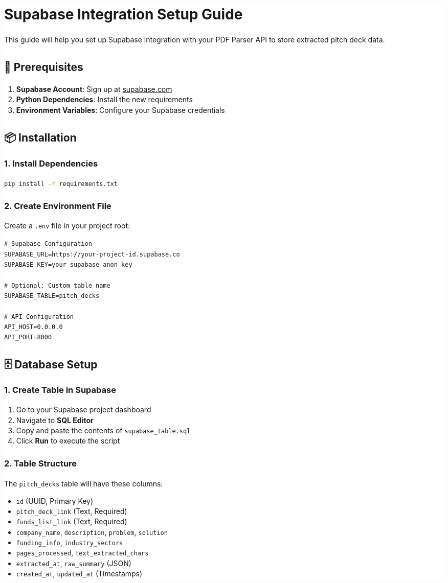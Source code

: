 # Supabase Integration Setup Guide

This guide will help you set up Supabase integration with your PDF Parser API to store extracted pitch deck data.

## 🚀 **Prerequisites**

1. **Supabase Account**: Sign up at [supabase.com](https://supabase.com)
2. **Python Dependencies**: Install the new requirements
3. **Environment Variables**: Configure your Supabase credentials

## 📦 **Installation**

### 1. Install Dependencies
```bash
pip install -r requirements.txt
```

### 2. Create Environment File
Create a `.env` file in your project root:
```env
# Supabase Configuration
SUPABASE_URL=https://your-project-id.supabase.co
SUPABASE_KEY=your_supabase_anon_key

# Optional: Custom table name
SUPABASE_TABLE=pitch_decks

# API Configuration
API_HOST=0.0.0.0
API_PORT=8000
```

## 🗄️ **Database Setup**

### 1. Create Table in Supabase
1. Go to your Supabase project dashboard
2. Navigate to **SQL Editor**
3. Copy and paste the contents of `supabase_table.sql`
4. Click **Run** to execute the script

### 2. Table Structure
The `pitch_decks` table will have these columns:
- `id` (UUID, Primary Key)
- `pitch_deck_link` (Text, Required)
- `funds_list_link` (Text, Required)
- `company_name`, `description`, `problem`, `solution`
- `funding_info`, `industry_sectors`
- `pages_processed`, `text_extracted_chars`
- `extracted_at`, `raw_summary` (JSON)
- `created_at`, `updated_at` (Timestamps)
